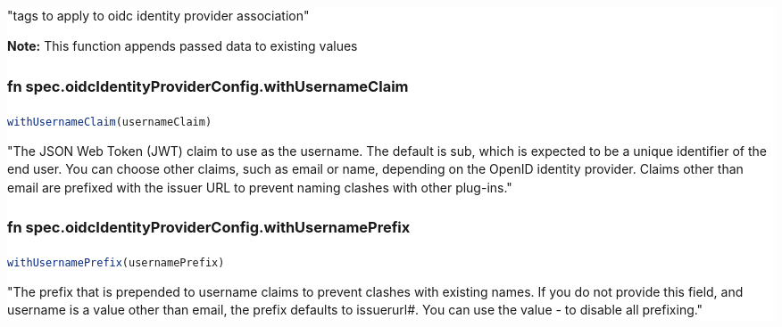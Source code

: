 "tags to apply to oidc identity provider association"

**Note:** This function appends passed data to existing values

### fn spec.oidcIdentityProviderConfig.withUsernameClaim

```ts
withUsernameClaim(usernameClaim)
```

"The JSON Web Token (JWT) claim to use as the username. The default is sub, which is expected to be a unique identifier of the end user. You can choose other claims, such as email or name, depending on the OpenID identity provider. Claims other than email are prefixed with the issuer URL to prevent naming clashes with other plug-ins."

### fn spec.oidcIdentityProviderConfig.withUsernamePrefix

```ts
withUsernamePrefix(usernamePrefix)
```

"The prefix that is prepended to username claims to prevent clashes with existing names. If you do not provide this field, and username is a value other than email, the prefix defaults to issuerurl#. You can use the value - to disable all prefixing."